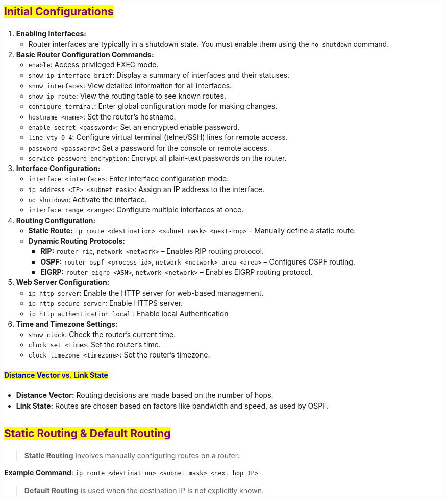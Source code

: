 ## <mark style="color:purple;">**Initial Configurations**</mark>

1. **Enabling Interfaces:**
   * Router interfaces are typically in a shutdown state. You must enable them using the `no shutdown` command.
2. **Basic Router Configuration Commands:**
   * `enable`: Access privileged EXEC mode.
   * `show ip interface brief`: Display a summary of interfaces and their statuses.
   * `show interfaces`: View detailed information for all interfaces.
   * `show ip route`: View the routing table to see known routes.
   * `configure terminal`: Enter global configuration mode for making changes.
   * `hostname <name>`: Set the router’s hostname.
   * `enable secret <password>`: Set an encrypted enable password.
   * `line vty 0 4`: Configure virtual terminal (telnet/SSH) lines for remote access.
   * `password <password>`: Set a password for the console or remote access.
   * `service password-encryption`: Encrypt all plain-text passwords on the router.
3. **Interface Configuration:**
   * `interface <interface>`: Enter interface configuration mode.
   * `ip address <IP> <subnet mask>`: Assign an IP address to the interface.
   * `no shutdown`: Activate the interface.
   * `interface range <range>`: Configure multiple interfaces at once.
4. **Routing Configuration:**
   * **Static Route:** `ip route <destination> <subnet mask> <next-hop>` – Manually define a static route.
   * **Dynamic Routing Protocols:**
     * **RIP:** `router rip`, `network <network>` – Enables RIP routing protocol.
     * **OSPF:** `router ospf <process-id>`, `network <network> area <area>` – Configures OSPF routing.
     * **EIGRP:** `router eigrp <ASN>`, `network <network>` – Enables EIGRP routing protocol.
5. **Web Server Configuration:**
   * `ip http server`: Enable the HTTP server for web-based management.
   * `ip http secure-server`: Enable HTTPS server.
   * `ip http authentication local` : Enable local Authentication
6. **Time and Timezone Settings:**
   * `show clock`: Check the router’s current time.
   * `clock set <time>`: Set the router’s time.
   * `clock timezone <timezone>`: Set the router’s timezone.

#### <mark style="color:blue;">**Distance Vector vs. Link State**</mark>

* **Distance Vector:** Routing decisions are made based on the number of hops.
* **Link State:** Routes are chosen based on factors like bandwidth and speed, as used by OSPF.

## <mark style="color:purple;">Static Routing & Default Routing</mark>

> **Static Routing** involves manually configuring routes on a router.

**Example Command**: `ip route <destination> <subnet mask> <next hop IP>`

> **Default Routing** is used when the destination IP is not explicitly known.
